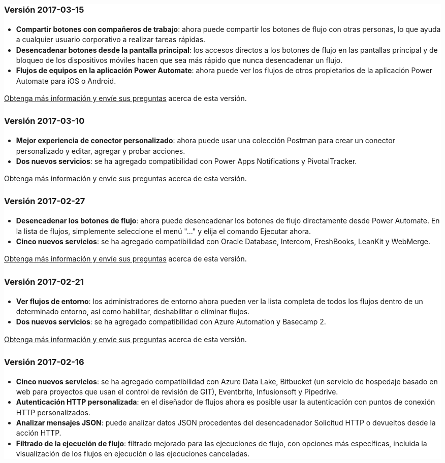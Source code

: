 ### <a name="release-2017-03-15"></a>Versión 2017-03-15
* **Compartir botones con compañeros de trabajo**: ahora puede compartir los botones de flujo con otras personas, lo que ayuda a cualquier usuario corporativo a realizar tareas rápidas.
* **Desencadenar botones desde la pantalla principal**: los accesos directos a los botones de flujo en las pantallas principal y de bloqueo de los dispositivos móviles hacen que sea más rápido que nunca desencadenar un flujo.
* **Flujos de equipos en la aplicación Power Automate**: ahora puede ver los flujos de otros propietarios de la aplicación Power Automate para iOS o Android.

[Obtenga más información y envíe sus preguntas](https://flow.microsoft.com/blog/button-sharing/) acerca de esta versión.

### <a name="release-2017-03-10"></a>Versión 2017-03-10
* **Mejor experiencia de conector personalizado**: ahora puede usar una colección Postman para crear un conector personalizado y editar, agregar y probar acciones.
* **Dos nuevos servicios**: se ha agregado compatibilidad con Power Apps Notifications y PivotalTracker.

[Obtenga más información y envíe sus preguntas](https://flow.microsoft.com/blog/new-updates-custom-api/) acerca de esta versión.

### <a name="release-2017-02-27"></a>Versión 2017-02-27
* **Desencadenar los botones de flujo**: ahora puede desencadenar los botones de flujo directamente desde Power Automate. En la lista de flujos, simplemente seleccione el menú "..." y elija el comando Ejecutar ahora.
* **Cinco nuevos servicios**: se ha agregado compatibilidad con Oracle Database, Intercom, FreshBooks, LeanKit y WebMerge.

[Obtenga más información y envíe sus preguntas](https://flow.microsoft.com/blog/trigger-flow-buttons-web/) acerca de esta versión.

### <a name="release-2017-02-21"></a>Versión 2017-02-21
* **Ver flujos de entorno**: los administradores de entorno ahora pueden ver la lista completa de todos los flujos dentro de un determinado entorno, así como habilitar, deshabilitar o eliminar flujos.
* **Dos nuevos servicios**: se ha agregado compatibilidad con Azure Automation y Basecamp 2.

[Obtenga más información y envíe sus preguntas](https://flow.microsoft.com/blog/managing-flow-resources-in-the-admin-center/) acerca de esta versión.

### <a name="release-2017-02-16"></a>Versión 2017-02-16
* **Cinco nuevos servicios**: se ha agregado compatibilidad con Azure Data Lake, Bitbucket (un servicio de hospedaje basado en web para proyectos que usan el control de revisión de GIT), Eventbrite, Infusionsoft y Pipedrive.
* **Autenticación HTTP personalizada**: en el diseñador de flujos ahora es posible usar la autenticación con puntos de conexión HTTP personalizados.
* **Analizar mensajes JSON**: puede analizar datos JSON procedentes del desencadenador Solicitud HTTP o devueltos desde la acción HTTP.
* **Filtrado de la ejecución de flujo**: filtrado mejorado para las ejecuciones de flujo, con opciones más específicas, incluida la visualización de los flujos en ejecución o las ejecuciones canceladas.
